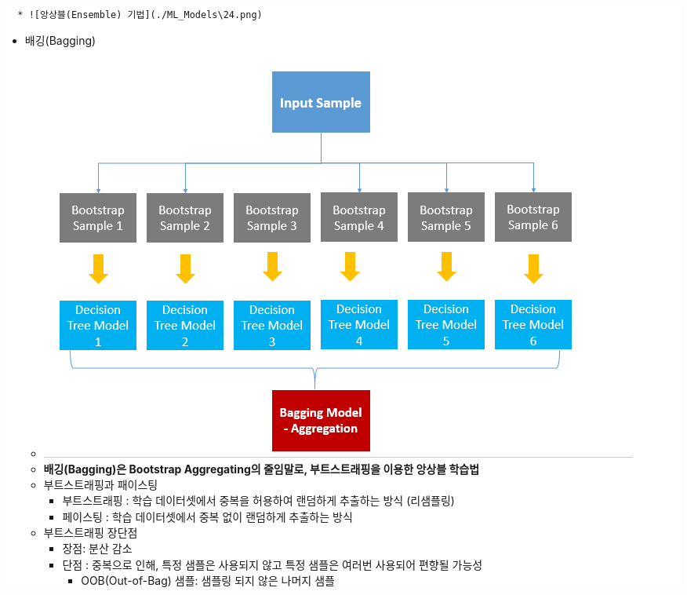       * ![앙상블(Ensemble) 기법](./ML_Models\24.png)

  * 배깅(Bagging)

    * ![머신러닝 - 11. 앙상블 학습 (Ensemble Learning): 배깅(Bagging)과 부스팅(Boosting)](./ML_Models\25.png)
    * **배깅(Bagging)은 Bootstrap Aggregating의 줄임말로, 부트스트래핑을 이용한 앙상블 학습법**
    * 부트스트래핑과 패이스팅
      - 부트스트래핑 : 학습 데이터셋에서 중복을 허용하여 랜덤하게 추출하는 방식 (리샘플링)
      - 페이스팅 : 학습 데이터셋에서 중복 없이 랜덤하게 추출하는 방식
    * 부트스트래핑 장단점
      - 장점: 분산 감소
      - 단점 : 중복으로 인해, 특정 샘플은 사용되지 않고 특정 샘플은 여러번 사용되어 편향될 가능성
        - OOB(Out-of-Bag) 샘플: 샘플링 되지 않은 나머지 샘플
